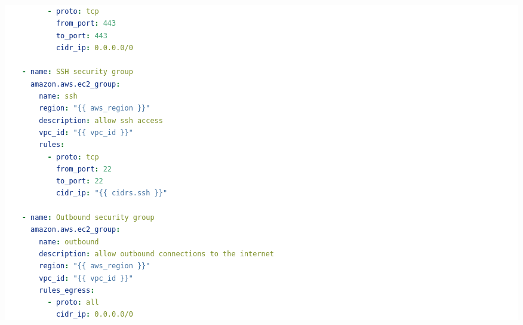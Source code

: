 ```yaml
          - proto: tcp
            from_port: 443
            to_port: 443
            cidr_ip: 0.0.0.0/0

    - name: SSH security group
      amazon.aws.ec2_group:
        name: ssh
        region: "{{ aws_region }}"
        description: allow ssh access
        vpc_id: "{{ vpc_id }}"
        rules:
          - proto: tcp
            from_port: 22
            to_port: 22
            cidr_ip: "{{ cidrs.ssh }}"

    - name: Outbound security group
      amazon.aws.ec2_group:
        name: outbound
        description: allow outbound connections to the internet
        region: "{{ aws_region }}"
        vpc_id: "{{ vpc_id }}"
        rules_egress:
          - proto: all
            cidr_ip: 0.0.0.0/0
```



